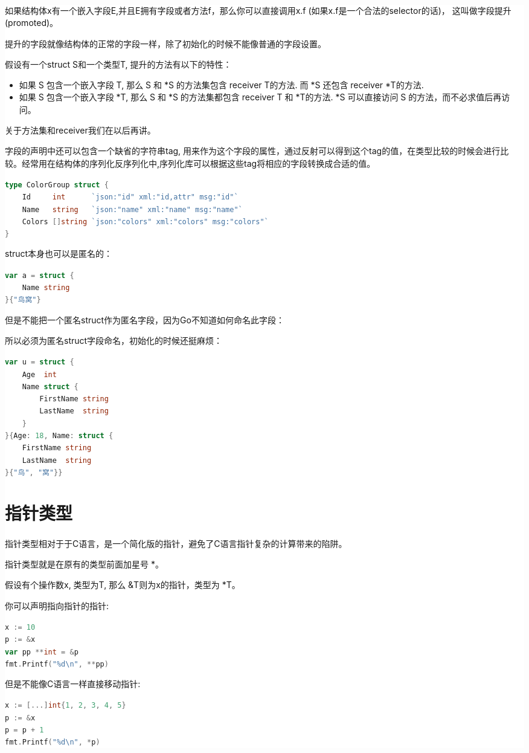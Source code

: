 如果结构体x有一个嵌入字段E,并且E拥有字段或者方法f，那么你可以直接调用x.f (如果x.f是一个合法的selector的话)，
这叫做字段提升(promoted)。

提升的字段就像结构体的正常的字段一样，除了初始化的时候不能像普通的字段设置。

假设有一个struct S和一个类型T, 提升的方法有以下的特性：

- 如果 S 包含一个嵌入字段 T, 那么 S 和 *S 的方法集包含 receiver T的方法. 而 *S 还包含 receiver *T的方法.
- 如果 S 包含一个嵌入字段 *T, 那么 S 和 *S 的方法集都包含 receiver T 和 *T的方法.
*S 可以直接访问 S 的方法，而不必求值后再访问。

关于方法集和receiver我们在以后再讲。

字段的声明中还可以包含一个缺省的字符串tag, 用来作为这个字段的属性，通过反射可以得到这个tag的值，在类型比较的时候会进行比较。经常用在结构体的序列化反序列化中,序列化库可以根据这些tag将相应的字段转换成合适的值。
```go
type ColorGroup struct {
	Id     int      `json:"id" xml:"id,attr" msg:"id"`
	Name   string   `json:"name" xml:"name" msg:"name"`
	Colors []string `json:"colors" xml:"colors" msg:"colors"`
}
```
struct本身也可以是匿名的：
```go
var a = struct {
	Name string
}{"鸟窝"}
```
但是不能把一个匿名struct作为匿名字段，因为Go不知道如何命名此字段：
```go


```
所以必须为匿名struct字段命名，初始化的时候还挺麻烦：
```go
var u = struct {
	Age  int
	Name struct {
		FirstName string
		LastName  string
	}
}{Age: 18, Name: struct {
	FirstName string
	LastName  string
}{"鸟", "窝"}}
```

# 指针类型
指针类型相对于于C语言，是一个简化版的指针，避免了C语言指针复杂的计算带来的陷阱。

指针类型就是在原有的类型前面加星号 *。

假设有个操作数x, 类型为T, 那么 &T则为x的指针，类型为 *T。

你可以声明指向指针的指针:
```go
x := 10
p := &x
var pp **int = &p
fmt.Printf("%d\n", **pp)
```
但是不能像C语言一样直接移动指针:
```go
x := [...]int{1, 2, 3, 4, 5}
p := &x
p = p + 1
fmt.Printf("%d\n", *p)
```